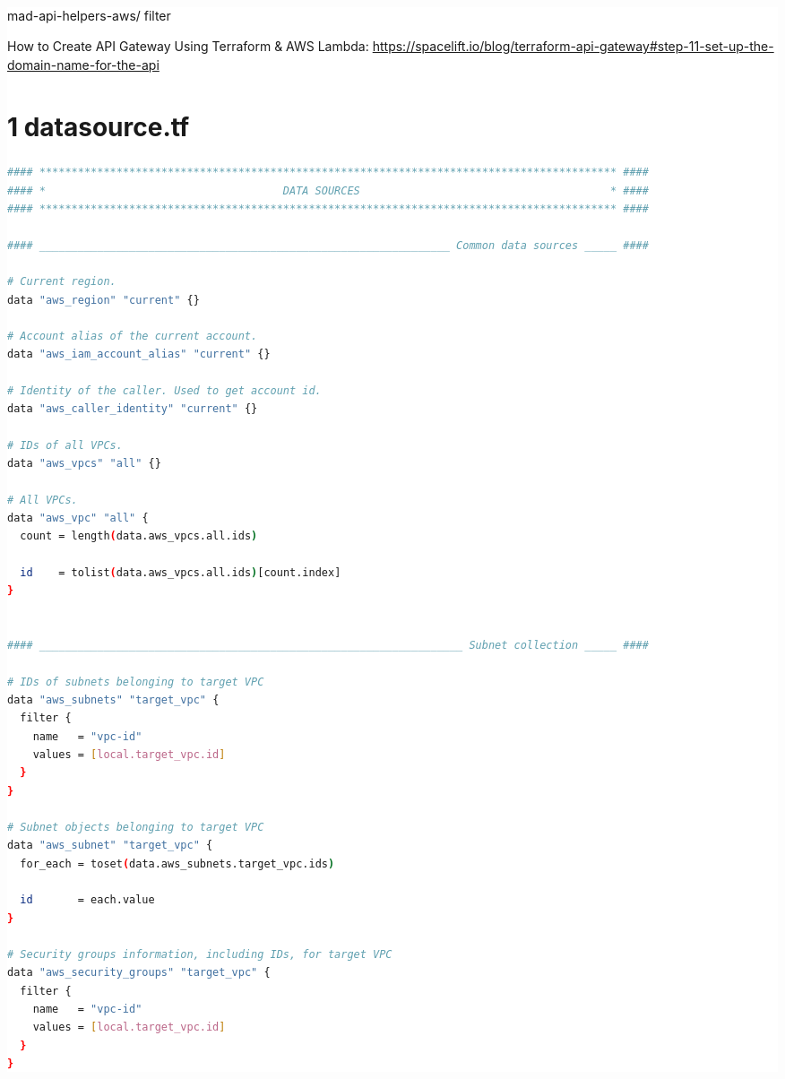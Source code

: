 
mad-api-helpers-aws/ filter 

How to Create API Gateway Using Terraform & AWS Lambda: https://spacelift.io/blog/terraform-api-gateway#step-11-set-up-the-domain-name-for-the-api

# 1 datasource.tf 
```sh
#### ****************************************************************************************** ####
#### *                                     DATA SOURCES                                       * ####
#### ****************************************************************************************** ####

#### ________________________________________________________________ Common data sources _____ ####

# Current region.
data "aws_region" "current" {}

# Account alias of the current account.
data "aws_iam_account_alias" "current" {}

# Identity of the caller. Used to get account id.
data "aws_caller_identity" "current" {}

# IDs of all VPCs.
data "aws_vpcs" "all" {}

# All VPCs.
data "aws_vpc" "all" {
  count = length(data.aws_vpcs.all.ids)

  id    = tolist(data.aws_vpcs.all.ids)[count.index]
}


#### __________________________________________________________________ Subnet collection _____ ####

# IDs of subnets belonging to target VPC
data "aws_subnets" "target_vpc" {
  filter {
    name   = "vpc-id"
    values = [local.target_vpc.id]
  }
}

# Subnet objects belonging to target VPC
data "aws_subnet" "target_vpc" {
  for_each = toset(data.aws_subnets.target_vpc.ids)

  id       = each.value
}

# Security groups information, including IDs, for target VPC
data "aws_security_groups" "target_vpc" {
  filter {
    name   = "vpc-id"
    values = [local.target_vpc.id]
  }
}
```